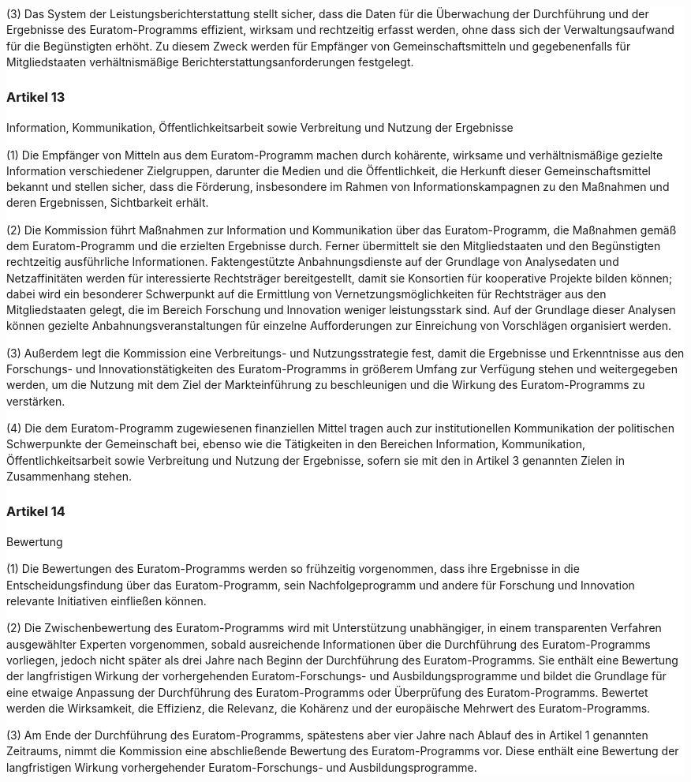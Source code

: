(3) Das System der Leistungsberichterstattung stellt sicher, dass die Daten für die Überwachung der Durchführung und der Ergebnisse des Euratom-Programms effizient, wirksam und rechtzeitig erfasst werden, ohne dass sich der Verwaltungsaufwand für die Begünstigten erhöht. Zu diesem Zweck werden für Empfänger von Gemeinschaftsmitteln und gegebenenfalls für Mitgliedstaaten verhältnismäßige Berichterstattungsanforderungen festgelegt. 

###  Artikel 13   
Information, Kommunikation, Öffentlichkeitsarbeit sowie Verbreitung und Nutzung der Ergebnisse 

(1) Die Empfänger von Mitteln aus dem Euratom-Programm machen durch kohärente, wirksame und verhältnismäßige gezielte Information verschiedener Zielgruppen, darunter die Medien und die Öffentlichkeit, die Herkunft dieser Gemeinschaftsmittel bekannt und stellen sicher, dass die Förderung, insbesondere im Rahmen von Informationskampagnen zu den Maßnahmen und deren Ergebnissen, Sichtbarkeit erhält. 

(2) Die Kommission führt Maßnahmen zur Information und Kommunikation über das Euratom-Programm, die Maßnahmen gemäß dem Euratom-Programm und die erzielten Ergebnisse durch. Ferner übermittelt sie den Mitgliedstaaten und den Begünstigten rechtzeitig ausführliche Informationen. Faktengestützte Anbahnungsdienste auf der Grundlage von Analysedaten und Netzaffinitäten werden für interessierte Rechtsträger bereitgestellt, damit sie Konsortien für kooperative Projekte bilden können; dabei wird ein besonderer Schwerpunkt auf die Ermittlung von Vernetzungsmöglichkeiten für Rechtsträger aus den Mitgliedstaaten gelegt, die im Bereich Forschung und Innovation weniger leistungsstark sind. Auf der Grundlage dieser Analysen können gezielte Anbahnungsveranstaltungen für einzelne Aufforderungen zur Einreichung von Vorschlägen organisiert werden. 

(3) Außerdem legt die Kommission eine Verbreitungs- und Nutzungsstrategie fest, damit die Ergebnisse und Erkenntnisse aus den Forschungs- und Innovationstätigkeiten des Euratom-Programms in größerem Umfang zur Verfügung stehen und weitergegeben werden, um die Nutzung mit dem Ziel der Markteinführung zu beschleunigen und die Wirkung des Euratom-Programms zu verstärken. 

(4) Die dem Euratom-Programm zugewiesenen finanziellen Mittel tragen auch zur institutionellen Kommunikation der politischen Schwerpunkte der Gemeinschaft bei, ebenso wie die Tätigkeiten in den Bereichen Information, Kommunikation, Öffentlichkeitsarbeit sowie Verbreitung und Nutzung der Ergebnisse, sofern sie mit den in Artikel 3 genannten Zielen in Zusammenhang stehen. 

###  Artikel 14   
Bewertung 

(1) Die Bewertungen des Euratom-Programms werden so frühzeitig vorgenommen, dass ihre Ergebnisse in die Entscheidungsfindung über das Euratom-Programm, sein Nachfolgeprogramm und andere für Forschung und Innovation relevante Initiativen einfließen können. 

(2) Die Zwischenbewertung des Euratom-Programms wird mit Unterstützung unabhängiger, in einem transparenten Verfahren ausgewählter Experten vorgenommen, sobald ausreichende Informationen über die Durchführung des Euratom-Programms vorliegen, jedoch nicht später als drei Jahre nach Beginn der Durchführung des Euratom-Programms. Sie enthält eine Bewertung der langfristigen Wirkung der vorhergehenden Euratom-Forschungs- und Ausbildungsprogramme und bildet die Grundlage für eine etwaige Anpassung der Durchführung des Euratom-Programms oder Überprüfung des Euratom-Programms. Bewertet werden die Wirksamkeit, die Effizienz, die Relevanz, die Kohärenz und der europäische Mehrwert des Euratom-Programms. 

(3) Am Ende der Durchführung des Euratom-Programms, spätestens aber vier Jahre nach Ablauf des in Artikel 1 genannten Zeitraums, nimmt die Kommission eine abschließende Bewertung des Euratom-Programms vor. Diese enthält eine Bewertung der langfristigen Wirkung vorhergehender Euratom-Forschungs- und Ausbildungsprogramme. 
